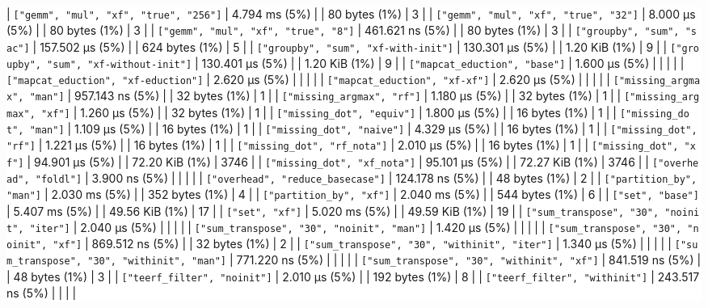 | `["gemm", "mul", "xf", "true", "256"]`                         |   4.794 ms (5%) |         |   80 bytes (1%) |           3 |
| `["gemm", "mul", "xf", "true", "32"]`                          |   8.000 μs (5%) |         |   80 bytes (1%) |           3 |
| `["gemm", "mul", "xf", "true", "8"]`                           | 461.621 ns (5%) |         |   80 bytes (1%) |           3 |
| `["groupby", "sum", "sac"]`                                    | 157.502 μs (5%) |         |  624 bytes (1%) |           5 |
| `["groupby", "sum", "xf-with-init"]`                           | 130.301 μs (5%) |         |   1.20 KiB (1%) |           9 |
| `["groupby", "sum", "xf-without-init"]`                        | 130.401 μs (5%) |         |   1.20 KiB (1%) |           9 |
| `["mapcat_eduction", "base"]`                                  |   1.600 μs (5%) |         |                 |             |
| `["mapcat_eduction", "xf-eduction"]`                           |   2.620 μs (5%) |         |                 |             |
| `["mapcat_eduction", "xf-xf"]`                                 |   2.620 μs (5%) |         |                 |             |
| `["missing_argmax", "man"]`                                    | 957.143 ns (5%) |         |   32 bytes (1%) |           1 |
| `["missing_argmax", "rf"]`                                     |   1.180 μs (5%) |         |   32 bytes (1%) |           1 |
| `["missing_argmax", "xf"]`                                     |   1.260 μs (5%) |         |   32 bytes (1%) |           1 |
| `["missing_dot", "equiv"]`                                     |   1.800 μs (5%) |         |   16 bytes (1%) |           1 |
| `["missing_dot", "man"]`                                       |   1.109 μs (5%) |         |   16 bytes (1%) |           1 |
| `["missing_dot", "naive"]`                                     |   4.329 μs (5%) |         |   16 bytes (1%) |           1 |
| `["missing_dot", "rf"]`                                        |   1.221 μs (5%) |         |   16 bytes (1%) |           1 |
| `["missing_dot", "rf_nota"]`                                   |   2.010 μs (5%) |         |   16 bytes (1%) |           1 |
| `["missing_dot", "xf"]`                                        |  94.901 μs (5%) |         |  72.20 KiB (1%) |        3746 |
| `["missing_dot", "xf_nota"]`                                   |  95.101 μs (5%) |         |  72.27 KiB (1%) |        3746 |
| `["overhead", "foldl"]`                                        |   3.900 ns (5%) |         |                 |             |
| `["overhead", "reduce_basecase"]`                              | 124.178 ns (5%) |         |   48 bytes (1%) |           2 |
| `["partition_by", "man"]`                                      |   2.030 ms (5%) |         |  352 bytes (1%) |           4 |
| `["partition_by", "xf"]`                                       |   2.040 ms (5%) |         |  544 bytes (1%) |           6 |
| `["set", "base"]`                                              |   5.407 ms (5%) |         |  49.56 KiB (1%) |          17 |
| `["set", "xf"]`                                                |   5.020 ms (5%) |         |  49.59 KiB (1%) |          19 |
| `["sum_transpose", "30", "noinit", "iter"]`                    |   2.040 μs (5%) |         |                 |             |
| `["sum_transpose", "30", "noinit", "man"]`                     |   1.420 μs (5%) |         |                 |             |
| `["sum_transpose", "30", "noinit", "xf"]`                      | 869.512 ns (5%) |         |   32 bytes (1%) |           2 |
| `["sum_transpose", "30", "withinit", "iter"]`                  |   1.340 μs (5%) |         |                 |             |
| `["sum_transpose", "30", "withinit", "man"]`                   | 771.220 ns (5%) |         |                 |             |
| `["sum_transpose", "30", "withinit", "xf"]`                    | 841.519 ns (5%) |         |   48 bytes (1%) |           3 |
| `["teerf_filter", "noinit"]`                                   |   2.010 μs (5%) |         |  192 bytes (1%) |           8 |
| `["teerf_filter", "withinit"]`                                 | 243.517 ns (5%) |         |                 |             |
